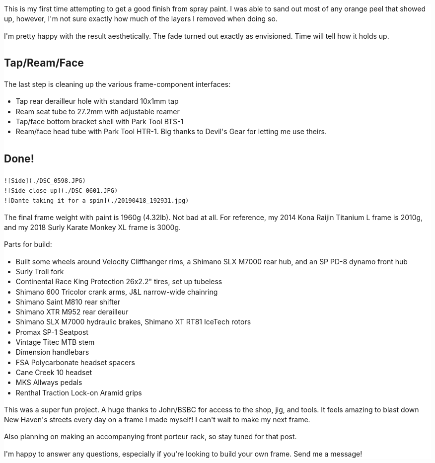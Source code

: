 This is my first time attempting to get a good finish from spray paint. I was able to sand out most of any orange peel that showed up, however, I'm not sure exactly how much of the layers I removed when doing so.

I'm pretty happy with the result aesthetically. The fade turned out exactly as envisioned. Time will tell how it holds up.

## Tap/Ream/Face

The last step is cleaning up the various frame-component interfaces:
- Tap rear derailleur hole with standard 10x1mm tap
- Ream seat tube to 27.2mm with adjustable reamer
- Tap/face bottom bracket shell with Park Tool BTS-1
- Ream/face head tube with Park Tool HTR-1. Big thanks to Devil's Gear for letting me use theirs.

## Done!

```gallery
![Side](./DSC_0598.JPG)
![Side close-up](./DSC_0601.JPG)
![Dante taking it for a spin](./20190418_192931.jpg)
```

The final frame weight with paint is 1960g (4.32lb). Not bad at all. For reference, my 2014 Kona Raijin Titanium L frame is 2010g, and my 2018 Surly Karate Monkey XL frame is 3000g.

Parts for build:
- Built some wheels around Velocity Cliffhanger rims, a Shimano SLX M7000 rear hub, and an SP PD-8 dynamo front hub
- Surly Troll fork
- Continental Race King Protection 26x2.2" tires, set up tubeless
- Shimano 600 Tricolor crank arms, J&L narrow-wide chainring
- Shimano Saint M810 rear shifter
- Shimano XTR M952 rear derailleur
- Shimano SLX M7000 hydraulic brakes, Shimano XT RT81 IceTech rotors
- Promax SP-1 Seatpost
- Vintage Titec MTB stem
- Dimension handlebars
- FSA Polycarbonate headset spacers
- Cane Creek 10 headset
- MKS Allways pedals
- Renthal Traction Lock-on Aramid grips

This was a super fun project. A huge thanks to John/BSBC for access to the shop, jig, and tools. It feels amazing to blast down New Haven's streets every day on a frame I made myself! I can't wait to make my next frame.

Also planning on making an accompanying front porteur rack, so stay tuned for that post.

I'm happy to answer any questions, especially if you're looking to build your own frame. Send me a message!

